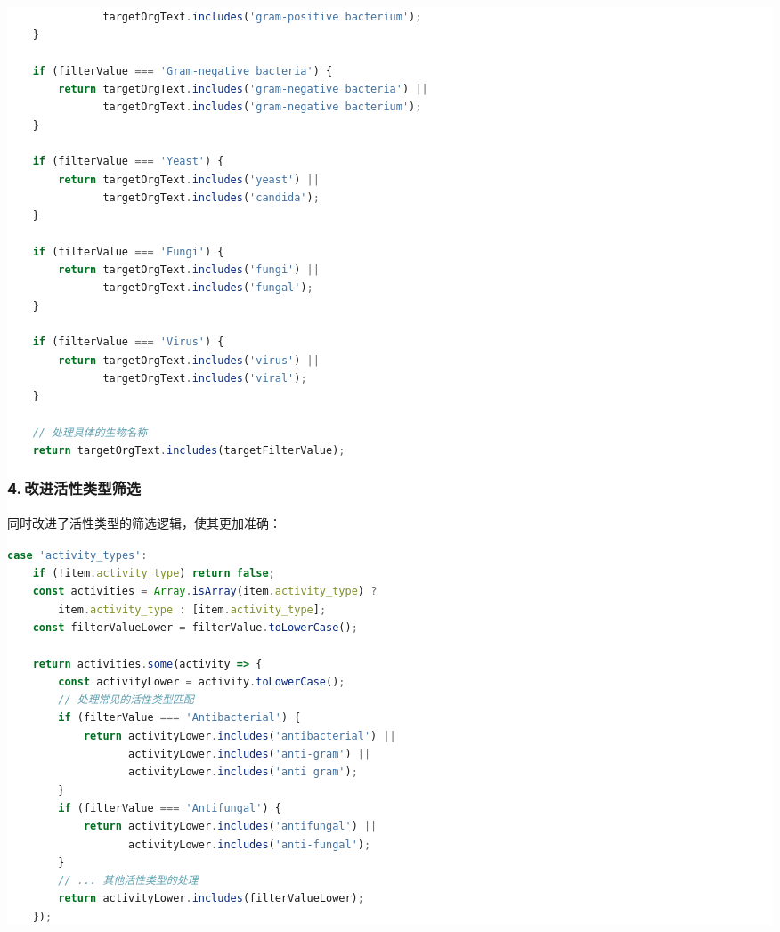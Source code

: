 ```javascript
               targetOrgText.includes('gram-positive bacterium');
    }
    
    if (filterValue === 'Gram-negative bacteria') {
        return targetOrgText.includes('gram-negative bacteria') || 
               targetOrgText.includes('gram-negative bacterium');
    }
    
    if (filterValue === 'Yeast') {
        return targetOrgText.includes('yeast') || 
               targetOrgText.includes('candida');
    }
    
    if (filterValue === 'Fungi') {
        return targetOrgText.includes('fungi') || 
               targetOrgText.includes('fungal');
    }
    
    if (filterValue === 'Virus') {
        return targetOrgText.includes('virus') || 
               targetOrgText.includes('viral');
    }
    
    // 处理具体的生物名称
    return targetOrgText.includes(targetFilterValue);
```

### 4. 改进活性类型筛选

同时改进了活性类型的筛选逻辑，使其更加准确：

```javascript
case 'activity_types':
    if (!item.activity_type) return false;
    const activities = Array.isArray(item.activity_type) ? 
        item.activity_type : [item.activity_type];
    const filterValueLower = filterValue.toLowerCase();
    
    return activities.some(activity => {
        const activityLower = activity.toLowerCase();
        // 处理常见的活性类型匹配
        if (filterValue === 'Antibacterial') {
            return activityLower.includes('antibacterial') || 
                   activityLower.includes('anti-gram') ||
                   activityLower.includes('anti gram');
        }
        if (filterValue === 'Antifungal') {
            return activityLower.includes('antifungal') || 
                   activityLower.includes('anti-fungal');
        }
        // ... 其他活性类型的处理
        return activityLower.includes(filterValueLower);
    });
```
